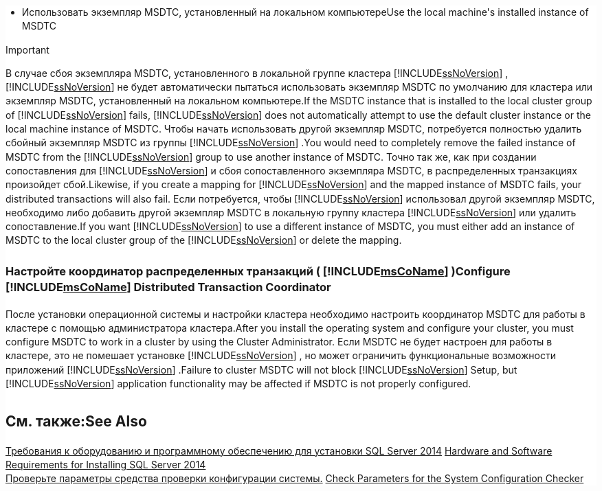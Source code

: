 -   <span data-ttu-id="3b5e7-316">Использовать экземпляр MSDTC, установленный на локальном компьютере</span><span class="sxs-lookup"><span data-stu-id="3b5e7-316">Use the local machine's installed instance of MSDTC</span></span>  
  
> [!IMPORTANT]  
>  <span data-ttu-id="3b5e7-317">В случае сбоя экземпляра MSDTC, установленного в локальной группе кластера [!INCLUDE[ssNoVersion](../../../includes/ssnoversion-md.md)] , [!INCLUDE[ssNoVersion](../../../includes/ssnoversion-md.md)] не будет автоматически пытаться использовать экземпляр MSDTC по умолчанию для кластера или экземпляр MSDTC, установленный на локальном компьютере.</span><span class="sxs-lookup"><span data-stu-id="3b5e7-317">If the MSDTC instance that is installed to the local cluster group of [!INCLUDE[ssNoVersion](../../../includes/ssnoversion-md.md)] fails, [!INCLUDE[ssNoVersion](../../../includes/ssnoversion-md.md)] does not automatically attempt to use the default cluster instance or the local machine instance of MSDTC.</span></span> <span data-ttu-id="3b5e7-318">Чтобы начать использовать другой экземпляр MSDTC, потребуется полностью удалить сбойный экземпляр MSDTC из группы [!INCLUDE[ssNoVersion](../../../includes/ssnoversion-md.md)] .</span><span class="sxs-lookup"><span data-stu-id="3b5e7-318">You would need to completely remove the failed instance of MSDTC from the [!INCLUDE[ssNoVersion](../../../includes/ssnoversion-md.md)] group to use another instance of MSDTC.</span></span> <span data-ttu-id="3b5e7-319">Точно так же, как при создании сопоставления для [!INCLUDE[ssNoVersion](../../../includes/ssnoversion-md.md)] и сбоя сопоставленного экземпляра MSDTC, в распределенных транзакциях произойдет сбой.</span><span class="sxs-lookup"><span data-stu-id="3b5e7-319">Likewise, if you create a mapping for [!INCLUDE[ssNoVersion](../../../includes/ssnoversion-md.md)] and the mapped instance of MSDTC fails, your distributed transactions will also fail.</span></span> <span data-ttu-id="3b5e7-320">Если потребуется, чтобы [!INCLUDE[ssNoVersion](../../../includes/ssnoversion-md.md)] использовал другой экземпляр MSDTC, необходимо либо добавить другой экземпляр MSDTC в локальную группу кластера [!INCLUDE[ssNoVersion](../../../includes/ssnoversion-md.md)] или удалить сопоставление.</span><span class="sxs-lookup"><span data-stu-id="3b5e7-320">If you want [!INCLUDE[ssNoVersion](../../../includes/ssnoversion-md.md)] to use a different instance of MSDTC, you must either add an instance of MSDTC to the local cluster group of the [!INCLUDE[ssNoVersion](../../../includes/ssnoversion-md.md)] or delete the mapping.</span></span>  
  
### <a name="configure-msconame-distributed-transaction-coordinator"></a><span data-ttu-id="3b5e7-321">Настройте координатор распределенных транзакций ( [!INCLUDE[msCoName](../../../includes/msconame-md.md)] )</span><span class="sxs-lookup"><span data-stu-id="3b5e7-321">Configure [!INCLUDE[msCoName](../../../includes/msconame-md.md)] Distributed Transaction Coordinator</span></span>  
 <span data-ttu-id="3b5e7-322">После установки операционной системы и настройки кластера необходимо настроить координатор MSDTC для работы в кластере с помощью администратора кластера.</span><span class="sxs-lookup"><span data-stu-id="3b5e7-322">After you install the operating system and configure your cluster, you must configure MSDTC to work in a cluster by using the Cluster Administrator.</span></span> <span data-ttu-id="3b5e7-323">Если MSDTC не будет настроен для работы в кластере, это не помешает установке [!INCLUDE[ssNoVersion](../../../includes/ssnoversion-md.md)] , но может ограничить функциональные возможности приложений [!INCLUDE[ssNoVersion](../../../includes/ssnoversion-md.md)] .</span><span class="sxs-lookup"><span data-stu-id="3b5e7-323">Failure to cluster MSDTC will not block [!INCLUDE[ssNoVersion](../../../includes/ssnoversion-md.md)] Setup, but [!INCLUDE[ssNoVersion](../../../includes/ssnoversion-md.md)] application functionality may be affected if MSDTC is not properly configured.</span></span>  
  
  
  
## <a name="see-also"></a><span data-ttu-id="3b5e7-324">См. также:</span><span class="sxs-lookup"><span data-stu-id="3b5e7-324">See Also</span></span>  
 <span data-ttu-id="3b5e7-325">[Требования к оборудованию и программному обеспечению для установки SQL Server 2014](../../install/hardware-and-software-requirements-for-installing-sql-server.md) </span><span class="sxs-lookup"><span data-stu-id="3b5e7-325">[Hardware and Software Requirements for Installing SQL Server 2014](../../install/hardware-and-software-requirements-for-installing-sql-server.md) </span></span>  
 <span data-ttu-id="3b5e7-326">[Проверьте параметры средства проверки конфигурации системы.](../../../database-engine/install-windows/check-parameters-for-the-system-configuration-checker.md) </span><span class="sxs-lookup"><span data-stu-id="3b5e7-326">[Check Parameters for the System Configuration Checker](../../../database-engine/install-windows/check-parameters-for-the-system-configuration-checker.md) </span></span>  